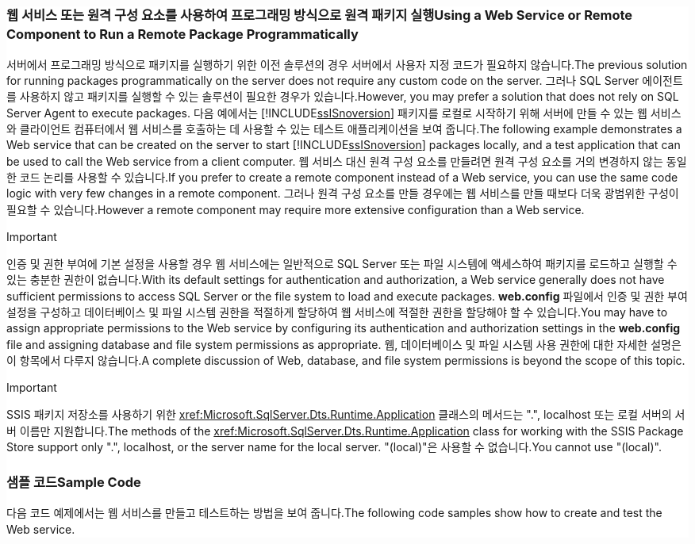  
  
###  <a name="using-a-web-service-or-remote-component-to-run-a-remote-package-programmatically"></a><a name="service"></a> <span data-ttu-id="46dfb-127">웹 서비스 또는 원격 구성 요소를 사용하여 프로그래밍 방식으로 원격 패키지 실행</span><span class="sxs-lookup"><span data-stu-id="46dfb-127">Using a Web Service or Remote Component to Run a Remote Package Programmatically</span></span>  
 <span data-ttu-id="46dfb-128">서버에서 프로그래밍 방식으로 패키지를 실행하기 위한 이전 솔루션의 경우 서버에서 사용자 지정 코드가 필요하지 않습니다.</span><span class="sxs-lookup"><span data-stu-id="46dfb-128">The previous solution for running packages programmatically on the server does not require any custom code on the server.</span></span> <span data-ttu-id="46dfb-129">그러나 SQL Server 에이전트를 사용하지 않고 패키지를 실행할 수 있는 솔루션이 필요한 경우가 있습니다.</span><span class="sxs-lookup"><span data-stu-id="46dfb-129">However, you may prefer a solution that does not rely on SQL Server Agent to execute packages.</span></span> <span data-ttu-id="46dfb-130">다음 예에서는 [!INCLUDE[ssISnoversion](../../includes/ssisnoversion-md.md)] 패키지를 로컬로 시작하기 위해 서버에 만들 수 있는 웹 서비스와 클라이언트 컴퓨터에서 웹 서비스를 호출하는 데 사용할 수 있는 테스트 애플리케이션을 보여 줍니다.</span><span class="sxs-lookup"><span data-stu-id="46dfb-130">The following example demonstrates a Web service that can be created on the server to start [!INCLUDE[ssISnoversion](../../includes/ssisnoversion-md.md)] packages locally, and a test application that can be used to call the Web service from a client computer.</span></span> <span data-ttu-id="46dfb-131">웹 서비스 대신 원격 구성 요소를 만들려면 원격 구성 요소를 거의 변경하지 않는 동일한 코드 논리를 사용할 수 있습니다.</span><span class="sxs-lookup"><span data-stu-id="46dfb-131">If you prefer to create a remote component instead of a Web service, you can use the same code logic with very few changes in a remote component.</span></span> <span data-ttu-id="46dfb-132">그러나 원격 구성 요소를 만들 경우에는 웹 서비스를 만들 때보다 더욱 광범위한 구성이 필요할 수 있습니다.</span><span class="sxs-lookup"><span data-stu-id="46dfb-132">However a remote component may require more extensive configuration than a Web service.</span></span>  
  
> [!IMPORTANT]  
>  <span data-ttu-id="46dfb-133">인증 및 권한 부여에 기본 설정을 사용할 경우 웹 서비스에는 일반적으로 SQL Server 또는 파일 시스템에 액세스하여 패키지를 로드하고 실행할 수 있는 충분한 권한이 없습니다.</span><span class="sxs-lookup"><span data-stu-id="46dfb-133">With its default settings for authentication and authorization, a Web service generally does not have sufficient permissions to access SQL Server or the file system to load and execute packages.</span></span> <span data-ttu-id="46dfb-134">**web.config** 파일에서 인증 및 권한 부여 설정을 구성하고 데이터베이스 및 파일 시스템 권한을 적절하게 할당하여 웹 서비스에 적절한 권한을 할당해야 할 수 있습니다.</span><span class="sxs-lookup"><span data-stu-id="46dfb-134">You may have to assign appropriate permissions to the Web service by configuring its authentication and authorization settings in the **web.config** file and assigning database and file system permissions as appropriate.</span></span> <span data-ttu-id="46dfb-135">웹, 데이터베이스 및 파일 시스템 사용 권한에 대한 자세한 설명은 이 항목에서 다루지 않습니다.</span><span class="sxs-lookup"><span data-stu-id="46dfb-135">A complete discussion of Web, database, and file system permissions is beyond the scope of this topic.</span></span>  
  
> [!IMPORTANT]  
>  <span data-ttu-id="46dfb-136">SSIS 패키지 저장소를 사용하기 위한 <xref:Microsoft.SqlServer.Dts.Runtime.Application> 클래스의 메서드는 ".", localhost 또는 로컬 서버의 서버 이름만 지원합니다.</span><span class="sxs-lookup"><span data-stu-id="46dfb-136">The methods of the <xref:Microsoft.SqlServer.Dts.Runtime.Application> class for working with the SSIS Package Store support only ".", localhost, or the server name for the local server.</span></span> <span data-ttu-id="46dfb-137">"(local)"은 사용할 수 없습니다.</span><span class="sxs-lookup"><span data-stu-id="46dfb-137">You cannot use "(local)".</span></span>  
  
### <a name="sample-code"></a><span data-ttu-id="46dfb-138">샘플 코드</span><span class="sxs-lookup"><span data-stu-id="46dfb-138">Sample Code</span></span>  
 <span data-ttu-id="46dfb-139">다음 코드 예제에서는 웹 서비스를 만들고 테스트하는 방법을 보여 줍니다.</span><span class="sxs-lookup"><span data-stu-id="46dfb-139">The following code samples show how to create and test the Web service.</span></span>  
  